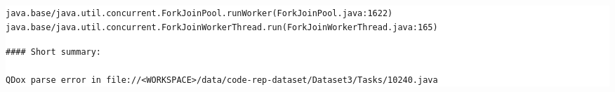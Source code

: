 	java.base/java.util.concurrent.ForkJoinPool.runWorker(ForkJoinPool.java:1622)
	java.base/java.util.concurrent.ForkJoinWorkerThread.run(ForkJoinWorkerThread.java:165)
```
#### Short summary: 

QDox parse error in file://<WORKSPACE>/data/code-rep-dataset/Dataset3/Tasks/10240.java